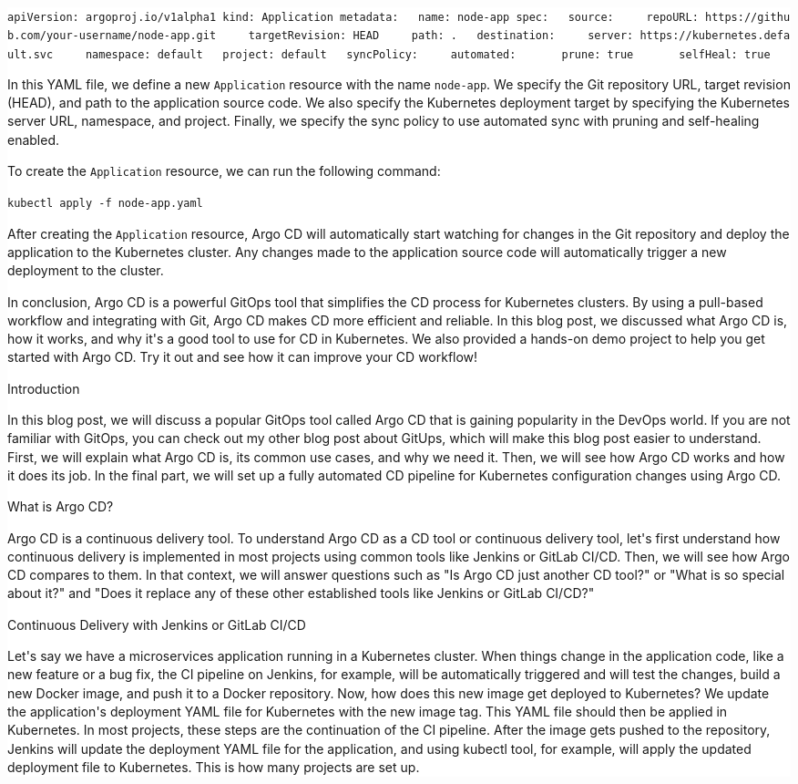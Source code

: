 

`apiVersion: argoproj.io/v1alpha1 kind: Application metadata:   name: node-app spec:   source:     repoURL: https://github.com/your-username/node-app.git     targetRevision: HEAD     path: .   destination:     server: https://kubernetes.default.svc     namespace: default   project: default   syncPolicy:     automated:       prune: true       selfHeal: true`

In this YAML file, we define a new `Application` resource with the name `node-app`. We specify the Git repository URL, target revision (HEAD), and path to the application source code. We also specify the Kubernetes deployment target by specifying the Kubernetes server URL, namespace, and project. Finally, we specify the sync policy to use automated sync with pruning and self-healing enabled.

To create the `Application` resource, we can run the following command:



`kubectl apply -f node-app.yaml`

After creating the `Application` resource, Argo CD will automatically start watching for changes in the Git repository and deploy the application to the Kubernetes cluster. Any changes made to the application source code will automatically trigger a new deployment to the cluster.

In conclusion, Argo CD is a powerful GitOps tool that simplifies the CD process for Kubernetes clusters. By using a pull-based workflow and integrating with Git, Argo CD makes CD more efficient and reliable. In this blog post, we discussed what Argo CD is, how it works, and why it's a good tool to use for CD in Kubernetes. We also provided a hands-on demo project to help you get started with Argo CD. Try it out and see how it can improve your CD workflow!




Introduction

In this blog post, we will discuss a popular GitOps tool called Argo CD that is gaining popularity in the DevOps world. If you are not familiar with GitOps, you can check out my other blog post about GitUps, which will make this blog post easier to understand. First, we will explain what Argo CD is, its common use cases, and why we need it. Then, we will see how Argo CD works and how it does its job. In the final part, we will set up a fully automated CD pipeline for Kubernetes configuration changes using Argo CD.

What is Argo CD?

Argo CD is a continuous delivery tool. To understand Argo CD as a CD tool or continuous delivery tool, let's first understand how continuous delivery is implemented in most projects using common tools like Jenkins or GitLab CI/CD. Then, we will see how Argo CD compares to them. In that context, we will answer questions such as "Is Argo CD just another CD tool?" or "What is so special about it?" and "Does it replace any of these other established tools like Jenkins or GitLab CI/CD?"

Continuous Delivery with Jenkins or GitLab CI/CD

Let's say we have a microservices application running in a Kubernetes cluster. When things change in the application code, like a new feature or a bug fix, the CI pipeline on Jenkins, for example, will be automatically triggered and will test the changes, build a new Docker image, and push it to a Docker repository. Now, how does this new image get deployed to Kubernetes? We update the application's deployment YAML file for Kubernetes with the new image tag. This YAML file should then be applied in Kubernetes. In most projects, these steps are the continuation of the CI pipeline. After the image gets pushed to the repository, Jenkins will update the deployment YAML file for the application, and using kubectl tool, for example, will apply the updated deployment file to Kubernetes. This is how many projects are set up.
